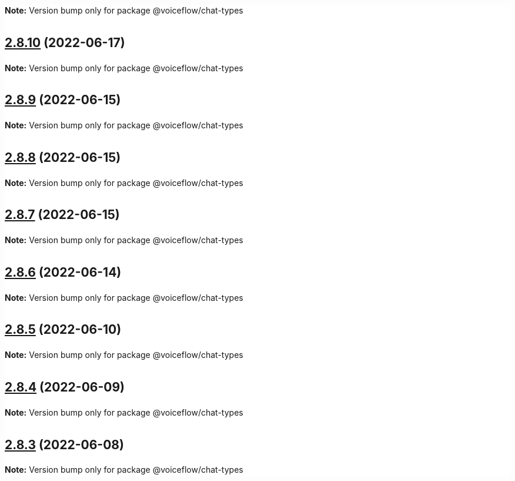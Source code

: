 **Note:** Version bump only for package @voiceflow/chat-types

## [2.8.10](https://github.com/voiceflow/libs/compare/@voiceflow/chat-types@2.8.9...@voiceflow/chat-types@2.8.10) (2022-06-17)

**Note:** Version bump only for package @voiceflow/chat-types

## [2.8.9](https://github.com/voiceflow/libs/compare/@voiceflow/chat-types@2.8.8...@voiceflow/chat-types@2.8.9) (2022-06-15)

**Note:** Version bump only for package @voiceflow/chat-types

## [2.8.8](https://github.com/voiceflow/libs/compare/@voiceflow/chat-types@2.8.7...@voiceflow/chat-types@2.8.8) (2022-06-15)

**Note:** Version bump only for package @voiceflow/chat-types

## [2.8.7](https://github.com/voiceflow/libs/compare/@voiceflow/chat-types@2.8.6...@voiceflow/chat-types@2.8.7) (2022-06-15)

**Note:** Version bump only for package @voiceflow/chat-types

## [2.8.6](https://github.com/voiceflow/libs/compare/@voiceflow/chat-types@2.8.5...@voiceflow/chat-types@2.8.6) (2022-06-14)

**Note:** Version bump only for package @voiceflow/chat-types

## [2.8.5](https://github.com/voiceflow/libs/compare/@voiceflow/chat-types@2.8.4...@voiceflow/chat-types@2.8.5) (2022-06-10)

**Note:** Version bump only for package @voiceflow/chat-types

## [2.8.4](https://github.com/voiceflow/libs/compare/@voiceflow/chat-types@2.8.3...@voiceflow/chat-types@2.8.4) (2022-06-09)

**Note:** Version bump only for package @voiceflow/chat-types

## [2.8.3](https://github.com/voiceflow/libs/compare/@voiceflow/chat-types@2.8.2...@voiceflow/chat-types@2.8.3) (2022-06-08)

**Note:** Version bump only for package @voiceflow/chat-types
